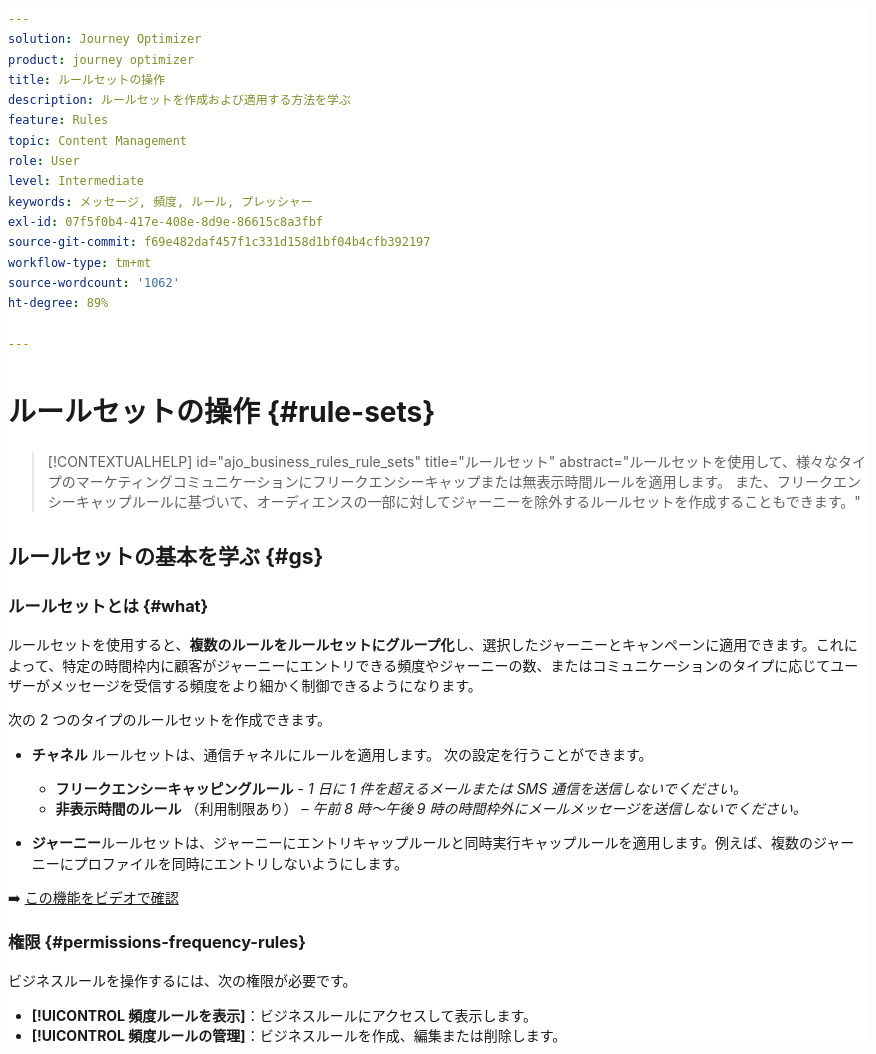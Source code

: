```yaml
---
solution: Journey Optimizer
product: journey optimizer
title: ルールセットの操作
description: ルールセットを作成および適用する方法を学ぶ
feature: Rules
topic: Content Management
role: User
level: Intermediate
keywords: メッセージ, 頻度, ルール, プレッシャー
exl-id: 07f5f0b4-417e-408e-8d9e-86615c8a3fbf
source-git-commit: f69e482daf457f1c331d158d1bf04b4cfb392197
workflow-type: tm+mt
source-wordcount: '1062'
ht-degree: 89%

---
```


# ルールセットの操作 {#rule-sets}

>[!CONTEXTUALHELP]
>id="ajo_business_rules_rule_sets"
>title="ルールセット"
>abstract="ルールセットを使用して、様々なタイプのマーケティングコミュニケーションにフリークエンシーキャップまたは無表示時間ルールを適用します。 また、フリークエンシーキャップルールに基づいて、オーディエンスの一部に対してジャーニーを除外するルールセットを作成することもできます。"

## ルールセットの基本を学ぶ {#gs}

### ルールセットとは {#what}

ルールセットを使用すると、**複数のルールをルールセットにグループ化**&#x200B;し、選択したジャーニーとキャンペーンに適用できます。これによって、特定の時間枠内に顧客がジャーニーにエントリできる頻度やジャーニーの数、またはコミュニケーションのタイプに応じてユーザーがメッセージを受信する頻度をより細かく制御できるようになります。

次の 2 つのタイプのルールセットを作成できます。

* **チャネル** ルールセットは、通信チャネルにルールを適用します。 次の設定を行うことができます。

   * **フリークエンシーキャッピングルール** - *1 日に 1 件を超えるメールまたは SMS 通信を送信しないでください。*
   * **非表示時間のルール** （利用制限あり） – *午前 8 時～午後 9 時の時間枠外にメールメッセージを送信しないでください。*

* **ジャーニー**&#x200B;ルールセットは、ジャーニーにエントリキャップルールと同時実行キャップルールを適用します。例えば、複数のジャーニーにプロファイルを同時にエントリしないようにします。

➡️ [この機能をビデオで確認](#video)

### 権限 {#permissions-frequency-rules}

ビジネスルールを操作するには、次の権限が必要です。

* **[!UICONTROL 頻度ルールを表示]**：ビジネスルールにアクセスして表示します。
* **[!UICONTROL 頻度ルールの管理]**：ビジネスルールを作成、編集または削除します。
